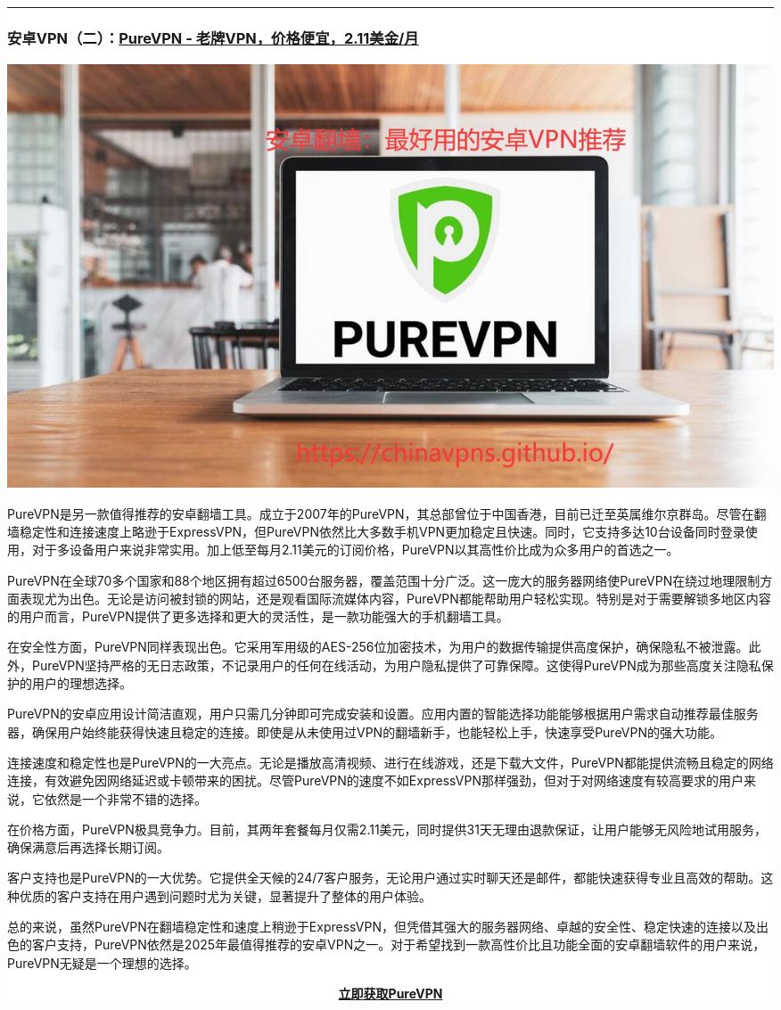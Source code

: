 ****

### 安卓VPN（二）：<a href="https://wallvpn.com/go/purevpn/" rel="nofollow">PureVPN - 老牌VPN，价格便宜，2.11美金/月</a>

![PureVPN Banner：安卓翻墙，安卓VPN推荐](https://raw.githubusercontent.com/chinavpns/androidvpn.github.io/main/image/PureVPN-Android-VPN.jpg)

PureVPN是另一款值得推荐的安卓翻墙工具。成立于2007年的PureVPN，其总部曾位于中国香港，目前已迁至英属维尔京群岛。尽管在翻墙稳定性和连接速度上略逊于ExpressVPN，但PureVPN依然比大多数手机VPN更加稳定且快速。同时，它支持多达10台设备同时登录使用，对于多设备用户来说非常实用。加上低至每月2.11美元的订阅价格，PureVPN以其高性价比成为众多用户的首选之一。

PureVPN在全球70多个国家和88个地区拥有超过6500台服务器，覆盖范围十分广泛。这一庞大的服务器网络使PureVPN在绕过地理限制方面表现尤为出色。无论是访问被封锁的网站，还是观看国际流媒体内容，PureVPN都能帮助用户轻松实现。特别是对于需要解锁多地区内容的用户而言，PureVPN提供了更多选择和更大的灵活性，是一款功能强大的手机翻墙工具。

在安全性方面，PureVPN同样表现出色。它采用军用级的AES-256位加密技术，为用户的数据传输提供高度保护，确保隐私不被泄露。此外，PureVPN坚持严格的无日志政策，不记录用户的任何在线活动，为用户隐私提供了可靠保障。这使得PureVPN成为那些高度关注隐私保护的用户的理想选择。

PureVPN的安卓应用设计简洁直观，用户只需几分钟即可完成安装和设置。应用内置的智能选择功能能够根据用户需求自动推荐最佳服务器，确保用户始终能获得快速且稳定的连接。即使是从未使用过VPN的翻墙新手，也能轻松上手，快速享受PureVPN的强大功能。

连接速度和稳定性也是PureVPN的一大亮点。无论是播放高清视频、进行在线游戏，还是下载大文件，PureVPN都能提供流畅且稳定的网络连接，有效避免因网络延迟或卡顿带来的困扰。尽管PureVPN的速度不如ExpressVPN那样强劲，但对于对网络速度有较高要求的用户来说，它依然是一个非常不错的选择。

在价格方面，PureVPN极具竞争力。目前，其两年套餐每月仅需2.11美元，同时提供31天无理由退款保证，让用户能够无风险地试用服务，确保满意后再选择长期订阅。

客户支持也是PureVPN的一大优势。它提供全天候的24/7客户服务，无论用户通过实时聊天还是邮件，都能快速获得专业且高效的帮助。这种优质的客户支持在用户遇到问题时尤为关键，显著提升了整体的用户体验。

总的来说，虽然PureVPN在翻墙稳定性和速度上稍逊于ExpressVPN，但凭借其强大的服务器网络、卓越的安全性、稳定快速的连接以及出色的客户支持，PureVPN依然是2025年最值得推荐的安卓VPN之一。对于希望找到一款高性价比且功能全面的安卓翻墙软件的用户来说，PureVPN无疑是一个理想的选择。

**<p align="center"><a href="https://wallvpn.com/go/purevpn/" rel="nofollow">立即获取PureVPN</a></p>**
